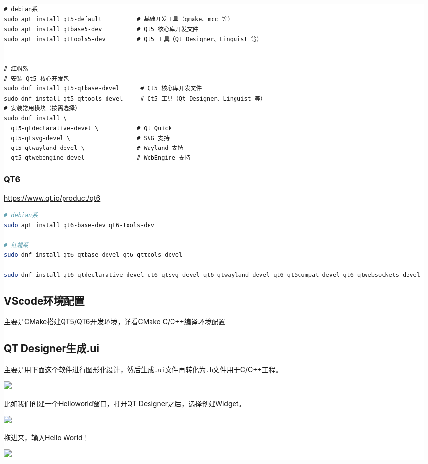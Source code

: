 
```Plain Text
# debian系
sudo apt install qt5-default          # 基础开发工具（qmake、moc 等）
sudo apt install qtbase5-dev          # Qt5 核心库开发文件
sudo apt install qttools5-dev         # Qt5 工具（Qt Designer、Linguist 等）


# 红帽系
# 安装 Qt5 核心开发包
sudo dnf install qt5-qtbase-devel      # Qt5 核心库开发文件
sudo dnf install qt5-qttools-devel     # Qt5 工具（Qt Designer、Linguist 等）
# 安装常用模块（按需选择）
sudo dnf install \
  qt5-qtdeclarative-devel \           # Qt Quick
  qt5-qtsvg-devel \                   # SVG 支持
  qt5-qtwayland-devel \               # Wayland 支持
  qt5-qtwebengine-devel               # WebEngine 支持
```
### QT6
    

https://www.qt.io/product/qt6

```bash
# debian系
sudo apt install qt6-base-dev qt6-tools-dev

# 红帽系
sudo dnf install qt6-qtbase-devel qt6-qttools-devel

sudo dnf install qt6-qtdeclarative-devel qt6-qtsvg-devel qt6-qtwayland-devel qt6-qt5compat-devel qt6-qtwebsockets-devel
```
## VScode环境配置
    

主要是CMake搭建QT5/QT6开发环境，详看[CMake C/C++编译环境配置](https://sdutvincirobot.feishu.cn/wiki/Dosvw46BtiBBLEkTdO4cPOt8nVb)
## QT Designer生成.ui
    

主要是用下面这个软件进行图形化设计，然后生成`.ui`文件再转化为`.h`文件用于C/C++工程。

![](https://cdn.eo.r2.tungchiahui.cn/tungwebsite/assets/images/2023-12-10/image62.webp)

比如我们创建一个Helloworld窗口，打开QT Designer之后，选择创建Widget。

![](https://cdn.eo.r2.tungchiahui.cn/tungwebsite/assets/images/2023-12-10/image63.webp)

拖进来，输入Hello World！

![](https://cdn.eo.r2.tungchiahui.cn/tungwebsite/assets/images/2023-12-10/image64.webp)

